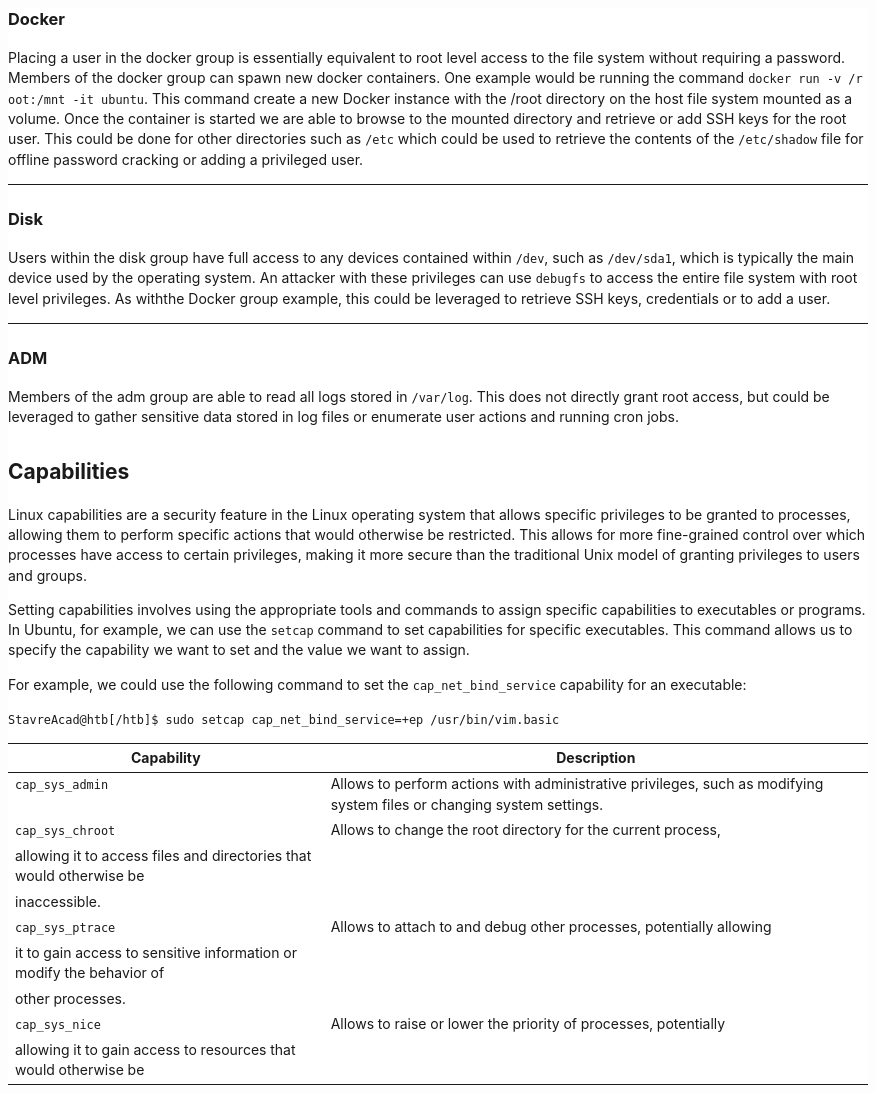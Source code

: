 ### Docker

Placing a user in the docker group is essentially equivalent to root level access to the file system without requiring a password. Members of the docker group can spawn new docker containers. One example would be running the command `docker run -v /root:/mnt -it ubuntu`.
This command create a new Docker instance with the /root directory on the host file system mounted as a volume. Once the container is started we are able to browse to the mounted directory and retrieve or add SSH keys for the root user. This could be done for other directories such as `/etc` which could be used to retrieve the contents of the `/etc/shadow` file for offline password cracking or adding a privileged user.

---

### Disk

Users within the disk group have full access to any devices contained within `/dev`, such as `/dev/sda1`, which is typically the main device used by the operating system. An attacker with these privileges can use `debugfs` to access the entire file system with root level privileges. As withthe Docker group example, this could be leveraged to retrieve SSH keys, credentials or to add a user.

---

### ADM

Members of the adm group are able to read all logs stored in `/var/log`. This does not directly grant root access, but could be leveraged to gather sensitive data stored in log files or enumerate user actions and running cron jobs.

## Capabilities

Linux capabilities are a security feature in the Linux operating system that allows specific privileges to be granted to processes, allowing them to perform specific actions that would otherwise be restricted.
This allows for more fine-grained control over which processes have access to certain privileges, making it more secure than the traditional Unix model of granting privileges to users and groups.

Setting capabilities involves using the appropriate tools and commands to assign specific capabilities to executables or programs. In Ubuntu, for example, we can use the `setcap` command to set capabilities for specific executables. This command allows us to specify the capability we want to set and the value we want to assign.

For example, we could use the following command to set the `cap_net_bind_service` capability for an executable:

```shell-session
StavreAcad@htb[/htb]$ sudo setcap cap_net_bind_service=+ep /usr/bin/vim.basic
```

| **Capability**                                                   | **Description**                                                                                                 |
| ---------------------------------------------------------------------- | --------------------------------------------------------------------------------------------------------------------- |
| `cap_sys_admin`                                                      | Allows to perform actions with administrative privileges, such as modifying system files or changing system settings. |
| `cap_sys_chroot`                                                     | Allows to change the root directory for the current process,                                                          |
| allowing it to access files and directories that would otherwise be    |                                                                                                                       |
| inaccessible.                                                          |                                                                                                                       |
| `cap_sys_ptrace`                                                     | Allows to attach to and debug other processes, potentially allowing                                                   |
| it to gain access to sensitive information or modify the behavior of   |                                                                                                                       |
| other processes.                                                       |                                                                                                                       |
| `cap_sys_nice`                                                       | Allows to raise or lower the priority of processes, potentially                                                       |
| allowing it to gain access to resources that would otherwise be        |                                                                                                                       |